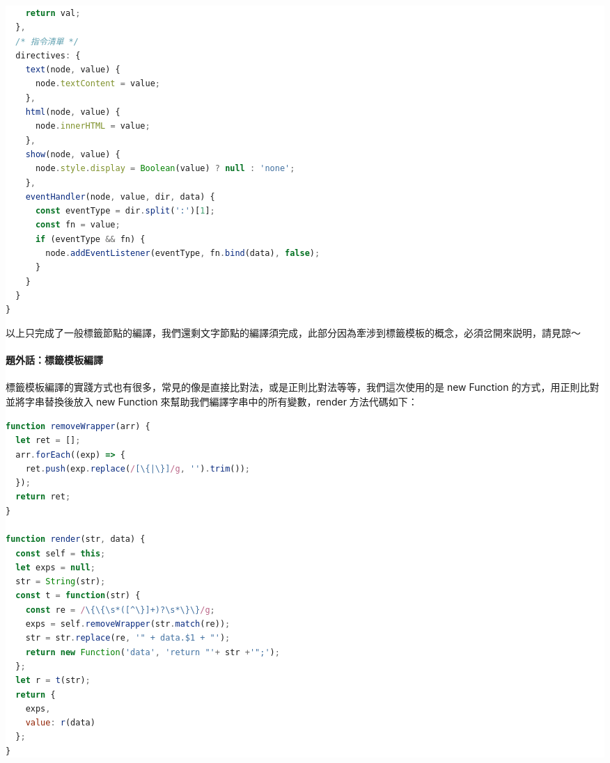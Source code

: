 ```javascript
    return val;
  },
  /* 指令清單 */
  directives: {
    text(node, value) {
      node.textContent = value;
    },
    html(node, value) {
      node.innerHTML = value;
    },
    show(node, value) {
      node.style.display = Boolean(value) ? null : 'none';
    },
    eventHandler(node, value, dir, data) {
      const eventType = dir.split(':')[1];
      const fn = value;
      if (eventType && fn) {
        node.addEventListener(eventType, fn.bind(data), false);
      }
    }
  }
}
```

以上只完成了一般標籤節點的編譯，我們還剩文字節點的編譯須完成，此部分因為牽涉到標籤模板的概念，必須岔開來説明，請見諒～

#### 題外話：標籤模板編譯

標籤模板編譯的實踐方式也有很多，常見的像是直接比對法，或是正則比對法等等，我們這次使用的是 new Function 的方式，用正則比對並將字串替換後放入 new Function 來幫助我們編譯字串中的所有變數，render 方法代碼如下：

```javascript
function removeWrapper(arr) {
  let ret = [];
  arr.forEach((exp) => {
    ret.push(exp.replace(/[\{|\}]/g, '').trim());
  });
  return ret;
}

function render(str, data) {
  const self = this;
  let exps = null;
  str = String(str);
  const t = function(str) {
    const re = /\{\{\s*([^\}]+)?\s*\}\}/g;
    exps = self.removeWrapper(str.match(re));
    str = str.replace(re, '" + data.$1 + "');
    return new Function('data', 'return "'+ str +'";');
  };
  let r = t(str);
  return {
    exps,
    value: r(data)
  };
}
```
